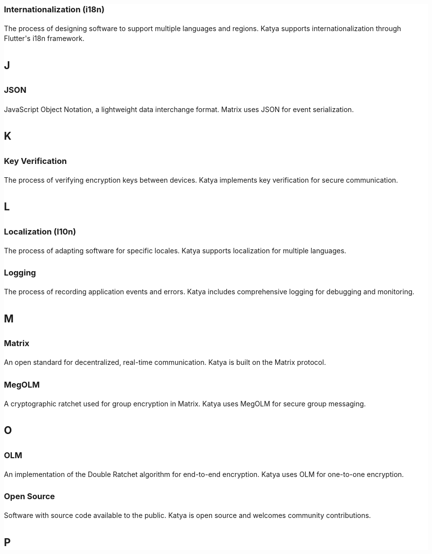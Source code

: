 ### Internationalization (i18n)
The process of designing software to support multiple languages and regions. Katya supports internationalization through Flutter's i18n framework.

## J

### JSON
JavaScript Object Notation, a lightweight data interchange format. Matrix uses JSON for event serialization.

## K

### Key Verification
The process of verifying encryption keys between devices. Katya implements key verification for secure communication.

## L

### Localization (l10n)
The process of adapting software for specific locales. Katya supports localization for multiple languages.

### Logging
The process of recording application events and errors. Katya includes comprehensive logging for debugging and monitoring.

## M

### Matrix
An open standard for decentralized, real-time communication. Katya is built on the Matrix protocol.

### MegOLM
A cryptographic ratchet used for group encryption in Matrix. Katya uses MegOLM for secure group messaging.

## O

### OLM
An implementation of the Double Ratchet algorithm for end-to-end encryption. Katya uses OLM for one-to-one encryption.

### Open Source
Software with source code available to the public. Katya is open source and welcomes community contributions.

## P
